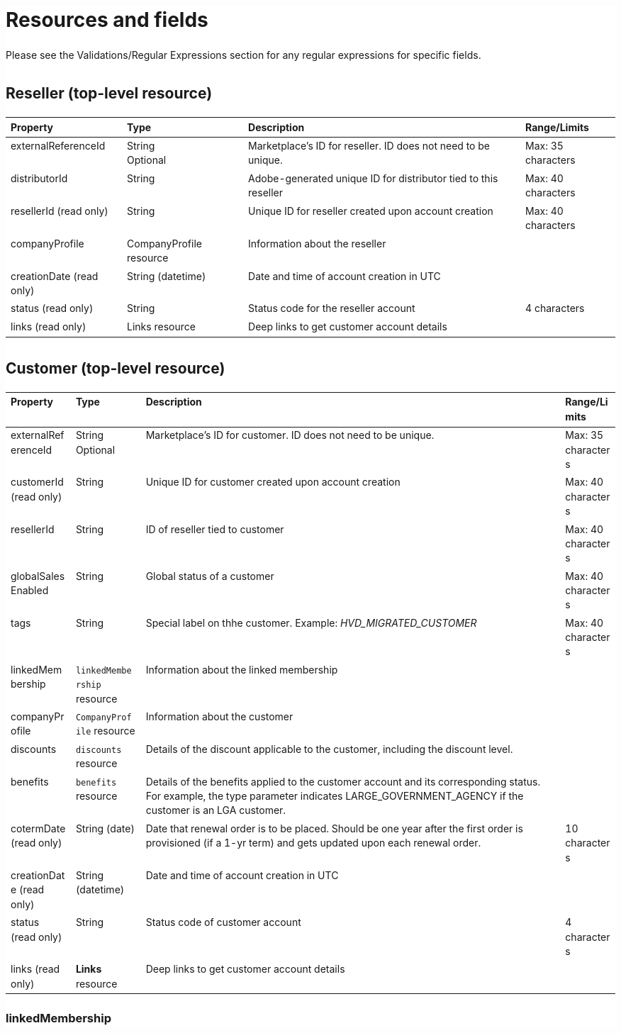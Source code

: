 # Resources and fields

Please see the Validations/Regular Expressions section for any regular expressions for specific fields.

## Reseller (top-level resource)

|Property | Type | Description | Range/Limits|
|:----|:----|:----|:----|
|externalReferenceId | String <br /> Optional| Marketplace’s ID for reseller. ID does not need to be unique.| Max: 35 characters|
|distributorId | String | Adobe-generated unique ID for distributor tied to this reseller| Max: 40 characters|
|resellerId (read only)| String | Unique ID for reseller created upon account creation |Max: 40 characters|
|companyProfile | CompanyProfile resource| Information about the reseller| |
|creationDate (read only)| String (datetime)| Date and time of account creation in UTC| |
|status (read only)| String | Status code for the reseller account  |4 characters |
|links (read only)| Links resource | Deep links to get customer account details| |

## Customer (top-level resource)

|Property | Type | Description | Range/Limits|
|:----|:----|:----|:----|
|externalReferenceId | String <br />Optional| Marketplace’s ID for customer. ID does not need to be unique.| Max: 35 characters|
|customerId (read only)| String | Unique ID for customer created upon account creation| Max: 40 characters|
|resellerId | String | ID of reseller tied to customer | Max: 40 characters|
|globalSalesEnabled  | String | Global status of a customer  | Max: 40 characters|
|tags | String |Special label on thhe customer. Example: _HVD_MIGRATED_CUSTOMER_ | Max: 40 characters|
|linkedMembership  | `linkedMembership` resource  | Information about the linked membership  | |
|companyProfile | `CompanyProfile` resource| Information about the customer | |
|discounts | `discounts` resource| Details of the discount applicable to the customer, including the discount level.  | |
|benefits | `benefits` resource| Details of the benefits applied to the customer account and its corresponding status. For example, the type parameter indicates LARGE_GOVERNMENT_AGENCY if the customer is an LGA customer. | |
|cotermDate (read only)| String (date) | Date that renewal order is to be placed. Should be one year after the first order is provisioned (if a 1-yr term) and gets updated upon each renewal order.| 10 characters|
|creationDate (read only)| String (datetime)| Date and time of account creation in UTC| |
|status (read only)| String | Status code of customer account | 4 characters|
|links (read only)| **Links** resource | Deep links to get customer account details| |

### linkedMembership
